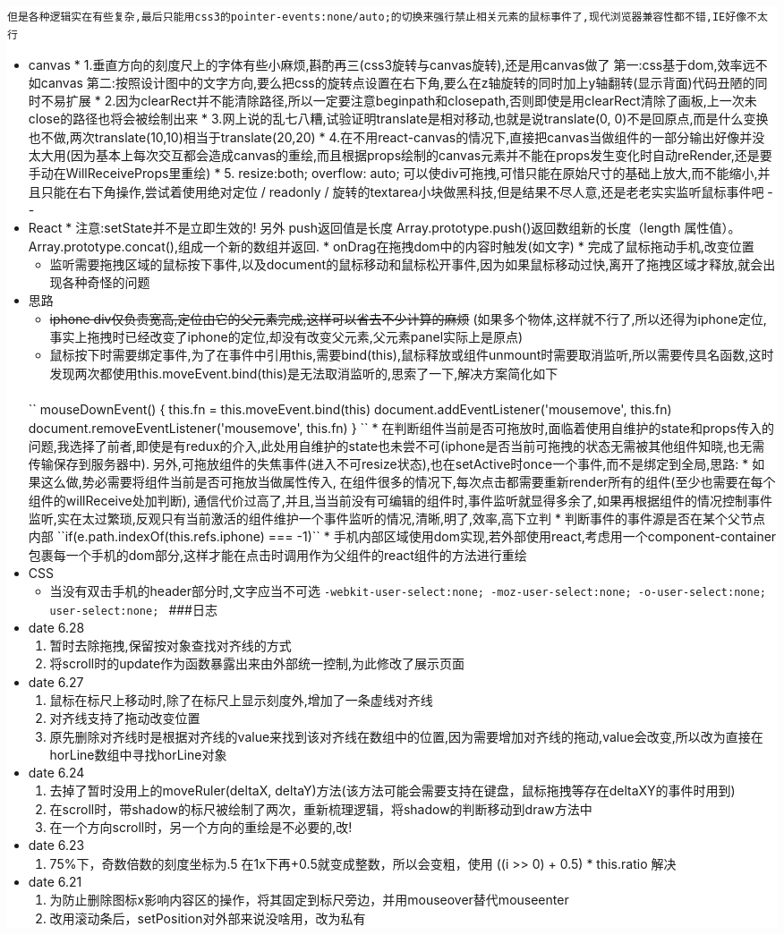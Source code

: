     但是各种逻辑实在有些复杂,最后只能用css3的pointer-events:none/auto;的切换来强行禁止相关元素的鼠标事件了,现代浏览器兼容性都不错,IE好像不太行
   * canvas
    * 1.垂直方向的刻度尺上的字体有些小麻烦,斟酌再三(css3旋转与canvas旋转),还是用canvas做了
      第一:css基于dom,效率远不如canvas
  	第二:按照设计图中的文字方向,要么把css的旋转点设置在右下角,要么在z轴旋转的同时加上y轴翻转(显示背面)代码丑陋的同时不易扩展
    * 2.因为clearRect并不能清除路径,所以一定要注意beginpath和closepath,否则即使是用clearRect清除了画板,上一次未close的路径也将会被绘制出来
    * 3.网上说的乱七八糟,试验证明translate是相对移动,也就是说translate(0, 0)不是回原点,而是什么变换也不做,两次translate(10,10)相当于translate(20,20)
    * 4.在不用react-canvas的情况下,直接把canvas当做组件的一部分输出好像并没太大用(因为基本上每次交互都会造成canvas的重绘,而且根据props绘制的canvas元素并不能在props发生变化时自动reRender,还是要手动在WillReceiveProps里重绘)
    * 5. resize:both; overflow: auto; 可以使div可拖拽,可惜只能在原始尺寸的基础上放大,而不能缩小,并且只能在右下角操作,尝试着使用绝对定位 / readonly / 旋转的textarea小块做黑科技,但是结果不尽人意,还是老老实实监听鼠标事件吧 - -
   * React
    * 注意:setState并不是立即生效的! 另外 push返回值是长度
      Array.prototype.push()返回数组新的长度（length 属性值）。
      Array.prototype.concat(),组成一个新的数组并返回.
    * onDrag在拖拽dom中的内容时触发(如文字)
    * 完成了鼠标拖动手机,改变位置
     * 监听需要拖拽区域的鼠标按下事件,以及document的鼠标移动和鼠标松开事件,因为如果鼠标移动过快,离开了拖拽区域才释放,就会出现各种奇怪的问题
   * 思路
     * ~~iphone div仅负责宽高,定位由它的父元素完成,这样可以省去不少计算的麻烦~~ (如果多个物体,这样就不行了,所以还得为iphone定位,事实上拖拽时已经改变了iphone的定位,却没有改变父元素,父元素panel实际上是原点)
     * 鼠标按下时需要绑定事件,为了在事件中引用this,需要bind(this),鼠标释放或组件unmount时需要取消监听,所以需要传具名函数,这时发现两次都使用this.moveEvent.bind(this)是无法取消监听的,思索了一下,解决方案简化如下
     <br />
     ``
     	mouseDownEvent() {
     		this.fn = this.moveEvent.bind(this)
     		document.addEventListener('mousemove', this.fn)
     	    document.removeEventListener('mousemove', this.fn)
     	}
     ``
     * 在判断组件当前是否可拖放时,面临着使用自维护的state和props传入的问题,我选择了前者,即使是有redux的介入,此处用自维护的state也未尝不可(iphone是否当前可拖拽的状态无需被其他组件知晓,也无需传输保存到服务器中). 另外,可拖放组件的失焦事件(进入不可resize状态),也在setActive时once一个事件,而不是绑定到全局,思路:
      * 如果这么做,势必需要将组件当前是否可拖放当做属性传入,
		在组件很多的情况下,每次点击都需要重新render所有的组件(至少也需要在每个组件的willReceive处加判断),
		通信代价过高了,并且,当当前没有可编辑的组件时,事件监听就显得多余了,如果再根据组件的情况控制事件监听,实在太过繁琐,反观只有当前激活的组件维护一个事件监听的情况,清晰,明了,效率,高下立判
	   * 判断事件的事件源是否在某个父节点内部
	 	``if(e.path.indexOf(this.refs.iphone) === -1)``
     * 手机内部区域使用dom实现,若外部使用react,考虑用一个component-container包裹每一个手机的dom部分,这样才能在点击时调用作为父组件的react组件的方法进行重绘
   * CSS
     * 当没有双击手机的header部分时,文字应当不可选
     ``-webkit-user-select:none;
       -moz-user-select:none;
       -o-user-select:none;
       user-select:none;
     ``
###日志
  * date 6.28
    1. 暂时去除拖拽,保留按对象查找对齐线的方式
    2. 将scroll时的update作为函数暴露出来由外部统一控制,为此修改了展示页面
  * date 6.27
    1. 鼠标在标尺上移动时,除了在标尺上显示刻度外,增加了一条虚线对齐线
    2. 对齐线支持了拖动改变位置
    3. 原先删除对齐线时是根据对齐线的value来找到该对齐线在数组中的位置,因为需要增加对齐线的拖动,value会改变,所以改为直接在horLine数组中寻找horLine对象
  * date 6.24
    1. 去掉了暂时没用上的moveRuler(deltaX, deltaY)方法(该方法可能会需要支持在键盘，鼠标拖拽等存在deltaXY的事件时用到)
    2. 在scroll时，带shadow的标尺被绘制了两次，重新梳理逻辑，将shadow的判断移动到draw方法中
    3. 在一个方向scroll时，另一个方向的重绘是不必要的,改!
  * date 6.23
    1. 75%下，奇数倍数的刻度坐标为.5 在1x下再+0.5就变成整数，所以会变粗，使用 ((i >> 0) + 0.5) * this.ratio 解决
  * date 6.21
    1. 为防止删除图标x影响内容区的操作，将其固定到标尺旁边，并用mouseover替代mouseenter
    2. 改用滚动条后，setPosition对外部来说没啥用，改为私有